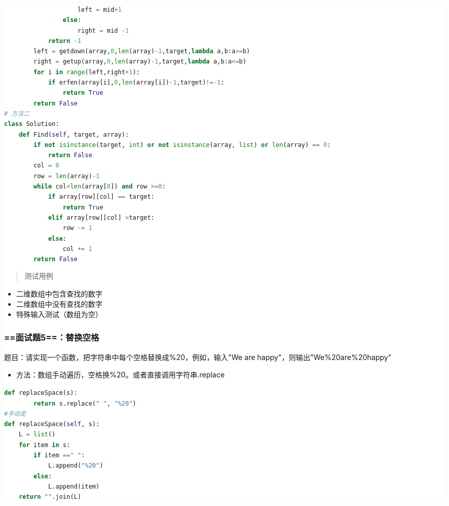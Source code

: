 ```python
                    left = mid+1
                else:
                    right = mid -1
            return -1
        left = getdown(array,0,len(array)-1,target,lambda a,b:a>=b)
        right = getup(array,0,len(array)-1,target,lambda a,b:a<=b)
        for i in range(left,right+1):
            if erfen(array[i],0,len(array[i])-1,target)!=-1:
                return True
        return False
# 方法二
class Solution:
    def Find(self, target, array):
        if not isinstance(target, int) or not isinstance(array, list) or len(array) == 0:
            return False
        col = 0
        row = len(array)-1
        while col<len(array[0]) and row >=0:
            if array[row][col] == target:
                return True
            elif array[row][col] >target:
                row -= 1
            else:
                col += 1
        return False
```

> 测试用例

- 二维数组中包含查找的数字
- 二维数组中没有查找的数字
- 特殊输入测试（数组为空）

### ==面试题5==：替换空格

题目：请实现一个函数，把字符串中每个空格替换成%20，例如，输入"We are happy"，则输出"We%20are%20happy"

- 方法：数组手动遍历，空格换%20。或者直接调用字符串.replace

```python
def replaceSpace(s):
        return s.replace(" ", "%20")
#手动走
def replaceSpace(self, s):
    L = list()
    for item in s:
        if item ==" ":
            L.append("%20")
        else:
            L.append(item)
    return "".join(L)
```
